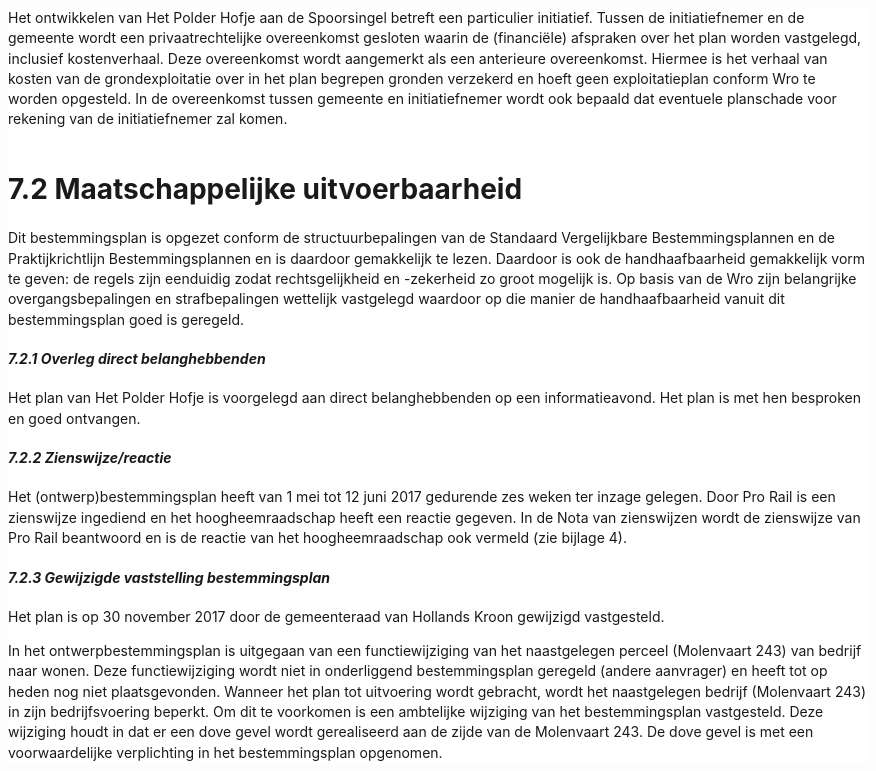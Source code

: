 Het ontwikkelen van Het Polder Hofje aan de Spoorsingel betreft een particulier initiatief. Tussen de initiatiefnemer en de gemeente wordt een privaatrechtelijke overeenkomst gesloten waarin de (financiële) afspraken over het plan worden vastgelegd, inclusief kostenverhaal. Deze overeenkomst wordt aangemerkt als een anterieure overeenkomst. Hiermee is het verhaal van kosten van de grondexploitatie over in het plan begrepen gronden verzekerd en hoeft geen exploitatieplan conform Wro te worden opgesteld. In de overeenkomst tussen gemeente en initiatiefnemer wordt ook bepaald dat eventuele planschade voor rekening van de initiatiefnemer zal komen.

# <span id="page-27-2"></span>**7.2 Maatschappelijke uitvoerbaarheid**

Dit bestemmingsplan is opgezet conform de structuurbepalingen van de Standaard Vergelijkbare Bestemmingsplannen en de Praktijkrichtlijn Bestemmingsplannen en is daardoor gemakkelijk te lezen. Daardoor is ook de handhaafbaarheid gemakkelijk vorm te geven: de regels zijn eenduidig zodat rechtsgelijkheid en -zekerheid zo groot mogelijk is. Op basis van de Wro zijn belangrijke overgangsbepalingen en strafbepalingen wettelijk vastgelegd waardoor op die manier de handhaafbaarheid vanuit dit bestemmingsplan goed is geregeld.

#### <span id="page-27-3"></span>*7.2.1 Overleg direct belanghebbenden*

Het plan van Het Polder Hofje is voorgelegd aan direct belanghebbenden op een informatieavond. Het plan is met hen besproken en goed ontvangen.

#### <span id="page-27-4"></span>*7.2.2 Zienswijze/reactie*

Het (ontwerp)bestemmingsplan heeft van 1 mei tot 12 juni 2017 gedurende zes weken ter inzage gelegen. Door Pro Rail is een zienswijze ingediend en het hoogheemraadschap heeft een reactie gegeven. In de Nota van zienswijzen wordt de zienswijze van Pro Rail beantwoord en is de reactie van het hoogheemraadschap ook vermeld (zie bijlage 4).

#### *7.2.3 Gewijzigde vaststelling bestemmingsplan*

Het plan is op 30 november 2017 door de gemeenteraad van Hollands Kroon gewijzigd vastgesteld.

In het ontwerpbestemmingsplan is uitgegaan van een functiewijziging van het naastgelegen perceel (Molenvaart 243) van bedrijf naar wonen. Deze functiewijziging wordt niet in onderliggend bestemmingsplan geregeld (andere aanvrager) en heeft tot op heden nog niet plaatsgevonden. Wanneer het plan tot uitvoering wordt gebracht, wordt het naastgelegen bedrijf (Molenvaart 243) in zijn bedrijfsvoering beperkt. Om dit te voorkomen is een ambtelijke wijziging van het bestemmingsplan vastgesteld. Deze wijziging houdt in dat er een dove gevel wordt gerealiseerd aan de zijde van de Molenvaart 243. De dove gevel is met een voorwaardelijke verplichting in het bestemmingsplan opgenomen.